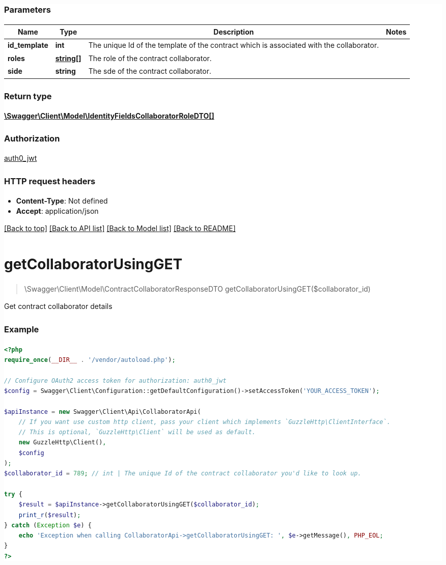 ### Parameters

Name | Type | Description  | Notes
------------- | ------------- | ------------- | -------------
 **id_template** | **int**| The unique Id of the template of the contract which is associated with the collaborator. |
 **roles** | [**string[]**](../Model/string.md)| The role of the contract collaborator. |
 **side** | **string**| The sde of the contract collaborator. |

### Return type

[**\Swagger\Client\Model\IdentityFieldsCollaboratorRoleDTO[]**](../Model/IdentityFieldsCollaboratorRoleDTO.md)

### Authorization

[auth0_jwt](../../README.md#auth0_jwt)

### HTTP request headers

 - **Content-Type**: Not defined
 - **Accept**: application/json

[[Back to top]](#) [[Back to API list]](../../README.md#documentation-for-api-endpoints) [[Back to Model list]](../../README.md#documentation-for-models) [[Back to README]](../../README.md)

# **getCollaboratorUsingGET**
> \Swagger\Client\Model\ContractCollaboratorResponseDTO getCollaboratorUsingGET($collaborator_id)

Get contract collaborator details

### Example
```php
<?php
require_once(__DIR__ . '/vendor/autoload.php');

// Configure OAuth2 access token for authorization: auth0_jwt
$config = Swagger\Client\Configuration::getDefaultConfiguration()->setAccessToken('YOUR_ACCESS_TOKEN');

$apiInstance = new Swagger\Client\Api\CollaboratorApi(
    // If you want use custom http client, pass your client which implements `GuzzleHttp\ClientInterface`.
    // This is optional, `GuzzleHttp\Client` will be used as default.
    new GuzzleHttp\Client(),
    $config
);
$collaborator_id = 789; // int | The unique Id of the contract collaborator you'd like to look up.

try {
    $result = $apiInstance->getCollaboratorUsingGET($collaborator_id);
    print_r($result);
} catch (Exception $e) {
    echo 'Exception when calling CollaboratorApi->getCollaboratorUsingGET: ', $e->getMessage(), PHP_EOL;
}
?>
```
